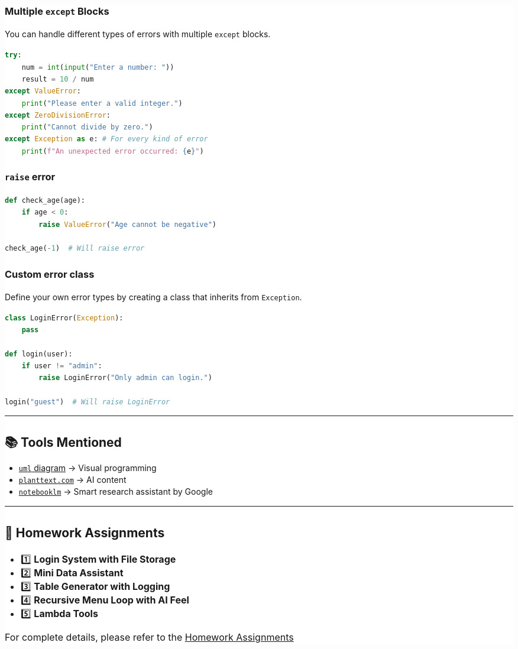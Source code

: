 ### Multiple `except` Blocks
You can handle different types of errors with multiple `except` blocks.

```python
try:
    num = int(input("Enter a number: "))
    result = 10 / num
except ValueError:
    print("Please enter a valid integer.")
except ZeroDivisionError:
    print("Cannot divide by zero.")
except Exception as e: # For every kind of error
    print(f"An unexpected error occurred: {e}")
```

### `raise` error

```python
def check_age(age):
    if age < 0:
        raise ValueError("Age cannot be negative")

check_age(-1)  # Will raise error
```

### Custom error class
Define your own error types by creating a class that inherits from `Exception`.

```python
class LoginError(Exception):
    pass

def login(user):
    if user != "admin":
        raise LoginError("Only admin can login.")

login("guest")  # Will raise LoginError

```

---

## 📚 Tools Mentioned

* [`uml` diagram](https://www.google.com/search?q=uml+diagram) → Visual programming
* [`planttext.com`](https://planttext.com) → AI content
* [`notebooklm`](https://notebooklm.google) → Smart research assistant by Google

---



## 📝 Homework Assignments

<font size=3>

- 1️⃣ **Login System with File Storage**
- 2️⃣ **Mini Data Assistant**
- 3️⃣ **Table Generator with Logging**
- 4️⃣ **Recursive Menu Loop with AI Feel**
- 5️⃣ **Lambda Tools**


For complete details, please refer to the [Homework Assignments](./HOMEWORK-ASSIGNMENTS.md)

</font>
